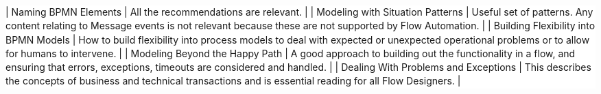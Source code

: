 | Naming BPMN Elements                  | All the recommendations are relevant.                                                                                                                                                                                         |
| Modeling with Situation Patterns      | Useful set of patterns. Any content relating to Message events is not relevant because these are not supported by Flow Automation.                                                                                            |
| Building Flexibility into BPMN Models | How to build flexibility into process models to deal with expected or unexpected operational problems or to allow for humans to intervene.                                                                                    |
| Modeling Beyond the Happy Path        | A good approach to building out the functionality in a flow, and ensuring that errors, exceptions, timeouts are considered and handled.                                                                                       |
| Dealing With Problems and Exceptions  | This describes the concepts of business and technical transactions and is essential reading for all Flow Designers.                                                                                                           |
